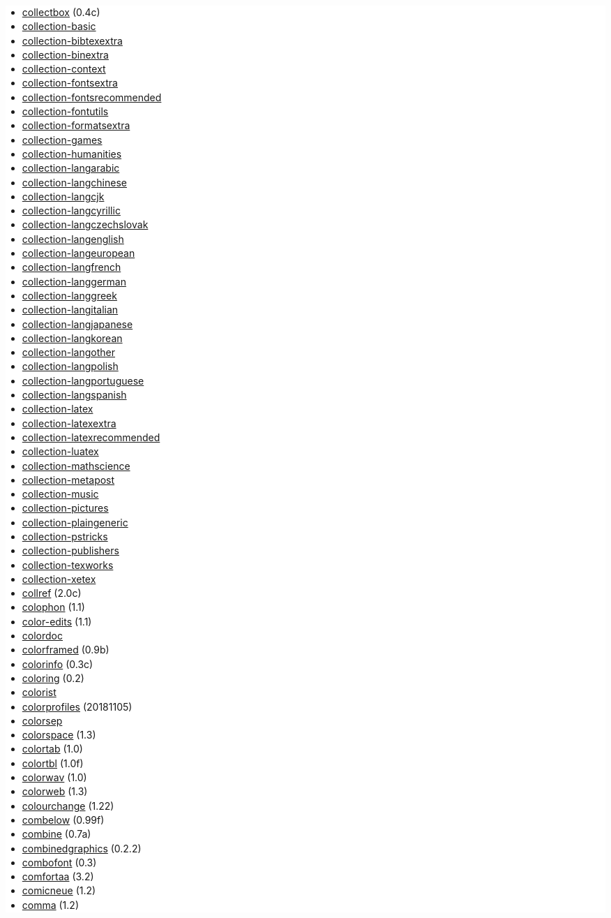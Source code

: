 - [collectbox](https://ctan.org/pkg/collectbox) (0.4c)
- [collection-basic](https://ctan.org/pkg/collection-basic)
- [collection-bibtexextra](https://ctan.org/pkg/collection-bibtexextra)
- [collection-binextra](https://ctan.org/pkg/collection-binextra)
- [collection-context](https://ctan.org/pkg/collection-context)
- [collection-fontsextra](https://ctan.org/pkg/collection-fontsextra)
- [collection-fontsrecommended](https://ctan.org/pkg/collection-fontsrecommended)
- [collection-fontutils](https://ctan.org/pkg/collection-fontutils)
- [collection-formatsextra](https://ctan.org/pkg/collection-formatsextra)
- [collection-games](https://ctan.org/pkg/collection-games)
- [collection-humanities](https://ctan.org/pkg/collection-humanities)
- [collection-langarabic](https://ctan.org/pkg/collection-langarabic)
- [collection-langchinese](https://ctan.org/pkg/collection-langchinese)
- [collection-langcjk](https://ctan.org/pkg/collection-langcjk)
- [collection-langcyrillic](https://ctan.org/pkg/collection-langcyrillic)
- [collection-langczechslovak](https://ctan.org/pkg/collection-langczechslovak)
- [collection-langenglish](https://ctan.org/pkg/collection-langenglish)
- [collection-langeuropean](https://ctan.org/pkg/collection-langeuropean)
- [collection-langfrench](https://ctan.org/pkg/collection-langfrench)
- [collection-langgerman](https://ctan.org/pkg/collection-langgerman)
- [collection-langgreek](https://ctan.org/pkg/collection-langgreek)
- [collection-langitalian](https://ctan.org/pkg/collection-langitalian)
- [collection-langjapanese](https://ctan.org/pkg/collection-langjapanese)
- [collection-langkorean](https://ctan.org/pkg/collection-langkorean)
- [collection-langother](https://ctan.org/pkg/collection-langother)
- [collection-langpolish](https://ctan.org/pkg/collection-langpolish)
- [collection-langportuguese](https://ctan.org/pkg/collection-langportuguese)
- [collection-langspanish](https://ctan.org/pkg/collection-langspanish)
- [collection-latex](https://ctan.org/pkg/collection-latex)
- [collection-latexextra](https://ctan.org/pkg/collection-latexextra)
- [collection-latexrecommended](https://ctan.org/pkg/collection-latexrecommended)
- [collection-luatex](https://ctan.org/pkg/collection-luatex)
- [collection-mathscience](https://ctan.org/pkg/collection-mathscience)
- [collection-metapost](https://ctan.org/pkg/collection-metapost)
- [collection-music](https://ctan.org/pkg/collection-music)
- [collection-pictures](https://ctan.org/pkg/collection-pictures)
- [collection-plaingeneric](https://ctan.org/pkg/collection-plaingeneric)
- [collection-pstricks](https://ctan.org/pkg/collection-pstricks)
- [collection-publishers](https://ctan.org/pkg/collection-publishers)
- [collection-texworks](https://ctan.org/pkg/collection-texworks)
- [collection-xetex](https://ctan.org/pkg/collection-xetex)
- [collref](https://ctan.org/pkg/collref) (2.0c)
- [colophon](https://ctan.org/pkg/colophon) (1.1)
- [color-edits](https://ctan.org/pkg/color-edits) (1.1)
- [colordoc](https://ctan.org/pkg/colordoc)
- [colorframed](https://ctan.org/pkg/colorframed) (0.9b)
- [colorinfo](https://ctan.org/pkg/colorinfo) (0.3c)
- [coloring](https://ctan.org/pkg/coloring) (0.2)
- [colorist](https://ctan.org/pkg/colorist)
- [colorprofiles](https://ctan.org/pkg/colorprofiles) (20181105)
- [colorsep](https://ctan.org/pkg/colorsep)
- [colorspace](https://ctan.org/pkg/colorspace) (1.3)
- [colortab](https://ctan.org/pkg/colortab) (1.0)
- [colortbl](https://ctan.org/pkg/colortbl) (1.0f)
- [colorwav](https://ctan.org/pkg/colorwav) (1.0)
- [colorweb](https://ctan.org/pkg/colorweb) (1.3)
- [colourchange](https://ctan.org/pkg/colourchange) (1.22)
- [combelow](https://ctan.org/pkg/combelow) (0.99f)
- [combine](https://ctan.org/pkg/combine) (0.7a)
- [combinedgraphics](https://ctan.org/pkg/combinedgraphics) (0.2.2)
- [combofont](https://ctan.org/pkg/combofont) (0.3)
- [comfortaa](https://ctan.org/pkg/comfortaa) (3.2)
- [comicneue](https://ctan.org/pkg/comicneue) (1.2)
- [comma](https://ctan.org/pkg/comma) (1.2)
